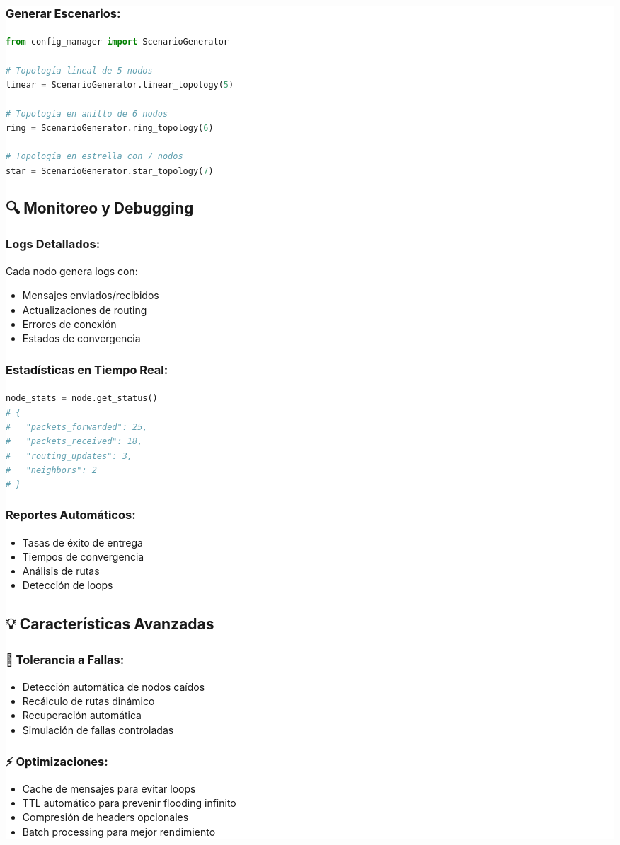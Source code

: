 ### Generar Escenarios:
```python
from config_manager import ScenarioGenerator

# Topología lineal de 5 nodos
linear = ScenarioGenerator.linear_topology(5)

# Topología en anillo de 6 nodos  
ring = ScenarioGenerator.ring_topology(6)

# Topología en estrella con 7 nodos
star = ScenarioGenerator.star_topology(7)
```

## 🔍 Monitoreo y Debugging

### Logs Detallados:
Cada nodo genera logs con:
- Mensajes enviados/recibidos
- Actualizaciones de routing
- Errores de conexión
- Estados de convergencia

### Estadísticas en Tiempo Real:
```python
node_stats = node.get_status()
# {
#   "packets_forwarded": 25,
#   "packets_received": 18,
#   "routing_updates": 3,
#   "neighbors": 2
# }
```

### Reportes Automáticos:
- Tasas de éxito de entrega
- Tiempos de convergencia
- Análisis de rutas
- Detección de loops

## 💡 Características Avanzadas

### 🔄 Tolerancia a Fallas:
- Detección automática de nodos caídos
- Recálculo de rutas dinámico
- Recuperación automática
- Simulación de fallas controladas

### ⚡ Optimizaciones:
- Cache de mensajes para evitar loops
- TTL automático para prevenir flooding infinito
- Compresión de headers opcionales
- Batch processing para mejor rendimiento
